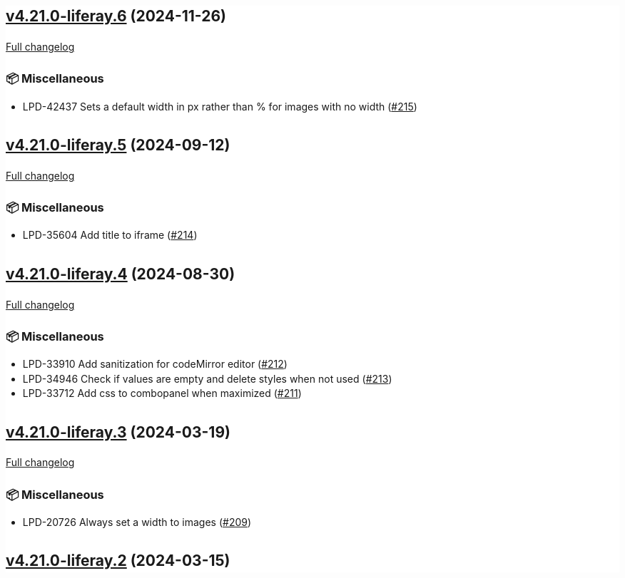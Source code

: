 ## [v4.21.0-liferay.6](https://github.com/liferay/liferay-ckeditor/tree/v4.21.0-liferay.6) (2024-11-26)

[Full changelog](https://github.com/liferay/liferay-ckeditor/compare/v4.21.0-liferay.5...v4.21.0-liferay.6)

### :package: Miscellaneous

-   LPD-42437 Sets a default width in px rather than % for images with no width ([\#215](https://github.com/liferay/liferay-ckeditor/pull/215))

## [v4.21.0-liferay.5](https://github.com/liferay/liferay-ckeditor/tree/v4.21.0-liferay.5) (2024-09-12)

[Full changelog](https://github.com/liferay/liferay-ckeditor/compare/v4.21.0-liferay.4...v4.21.0-liferay.5)

### :package: Miscellaneous

-   LPD-35604 Add title to iframe ([\#214](https://github.com/liferay/liferay-ckeditor/pull/214))

## [v4.21.0-liferay.4](https://github.com/liferay/liferay-ckeditor/tree/v4.21.0-liferay.4) (2024-08-30)

[Full changelog](https://github.com/liferay/liferay-ckeditor/compare/v4.21.0-liferay.3...v4.21.0-liferay.4)

### :package: Miscellaneous

-   LPD-33910 Add sanitization for codeMirror editor ([\#212](https://github.com/liferay/liferay-ckeditor/pull/212))
-   LPD-34946 Check if values are empty and delete styles when not used ([\#213](https://github.com/liferay/liferay-ckeditor/pull/213))
-   LPD-33712 Add css to combopanel when maximized ([\#211](https://github.com/liferay/liferay-ckeditor/pull/211))

## [v4.21.0-liferay.3](https://github.com/liferay/liferay-ckeditor/tree/v4.21.0-liferay.3) (2024-03-19)

[Full changelog](https://github.com/liferay/liferay-ckeditor/compare/v4.21.0-liferay.2...v4.21.0-liferay.3)

### :package: Miscellaneous

-   LPD-20726 Always set a width to images ([\#209](https://github.com/liferay/liferay-ckeditor/pull/209))

## [v4.21.0-liferay.2](https://github.com/liferay/liferay-ckeditor/tree/v4.21.0-liferay.2) (2024-03-15)
